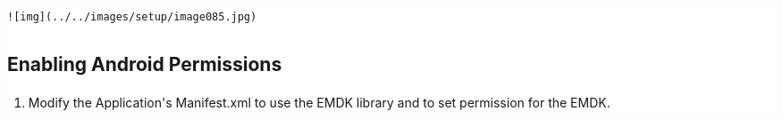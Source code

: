     ![img](../../images/setup/image085.jpg)   

## Enabling Android Permissions
1. Modify the Application's Manifest.xml to use the EMDK library and to set permission for the EMDK.
  